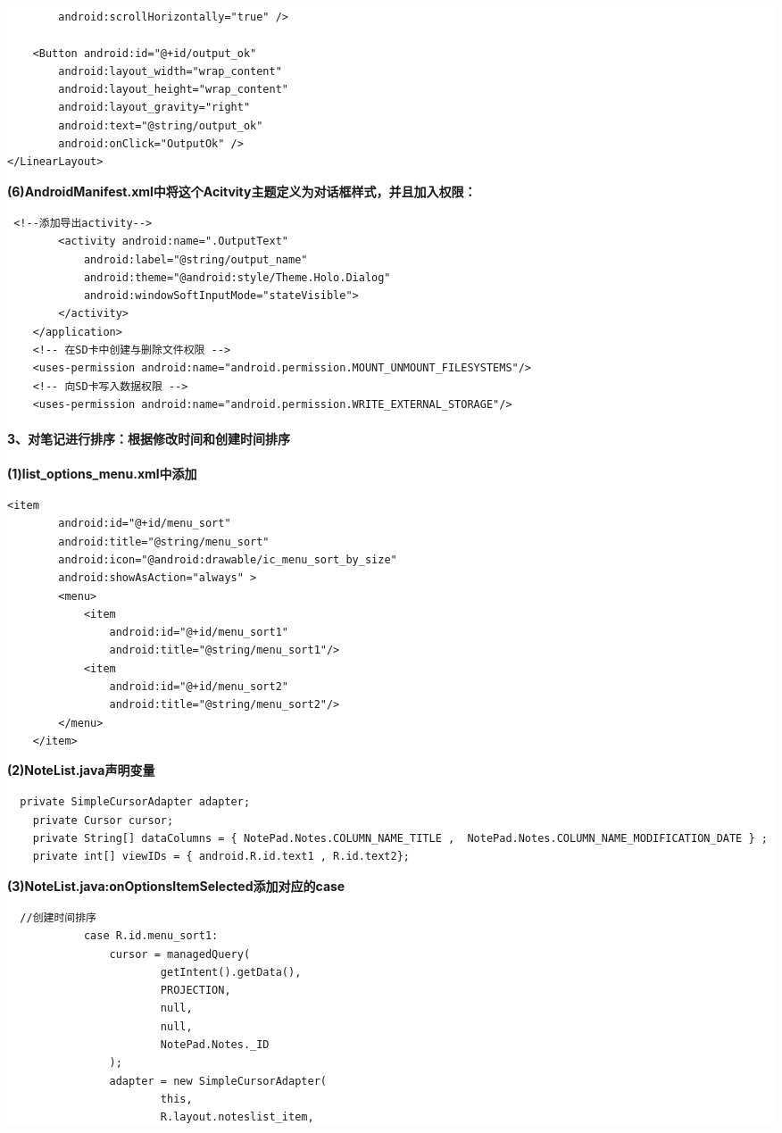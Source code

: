 ```
        android:scrollHorizontally="true" />

    <Button android:id="@+id/output_ok"
        android:layout_width="wrap_content"
        android:layout_height="wrap_content"
        android:layout_gravity="right"
        android:text="@string/output_ok"
        android:onClick="OutputOk" />
</LinearLayout>
```
**(6)AndroidManifest.xml中将这个Acitvity主题定义为对话框样式，并且加入权限：**
```
 <!--添加导出activity-->
        <activity android:name=".OutputText"
            android:label="@string/output_name"
            android:theme="@android:style/Theme.Holo.Dialog"
            android:windowSoftInputMode="stateVisible">
        </activity>
    </application>
    <!-- 在SD卡中创建与删除文件权限 -->
    <uses-permission android:name="android.permission.MOUNT_UNMOUNT_FILESYSTEMS"/>
    <!-- 向SD卡写入数据权限 -->
    <uses-permission android:name="android.permission.WRITE_EXTERNAL_STORAGE"/>
```
#### 3、对笔记进行排序：根据修改时间和创建时间排序
**(1)list_options_menu.xml中添加**
```
<item
        android:id="@+id/menu_sort"
        android:title="@string/menu_sort"
        android:icon="@android:drawable/ic_menu_sort_by_size"
        android:showAsAction="always" >
        <menu>
            <item
                android:id="@+id/menu_sort1"
                android:title="@string/menu_sort1"/>
            <item
                android:id="@+id/menu_sort2"
                android:title="@string/menu_sort2"/>
        </menu>
    </item>
```
**(2)NoteList.java声明变量**
```
  private SimpleCursorAdapter adapter;
    private Cursor cursor;
    private String[] dataColumns = { NotePad.Notes.COLUMN_NAME_TITLE ,  NotePad.Notes.COLUMN_NAME_MODIFICATION_DATE } ;
    private int[] viewIDs = { android.R.id.text1 , R.id.text2};
```
**(3)NoteList.java:onOptionsItemSelected添加对应的case**
```
  //创建时间排序
            case R.id.menu_sort1:
                cursor = managedQuery(
                        getIntent().getData(),
                        PROJECTION,
                        null,
                        null,
                        NotePad.Notes._ID
                );
                adapter = new SimpleCursorAdapter(
                        this,
                        R.layout.noteslist_item,
```